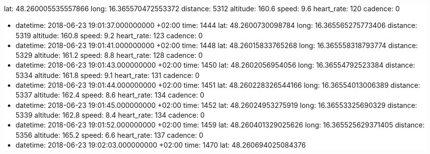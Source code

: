   lat: 48.260005535557866
  long: 16.365570472553372
  distance: 5312
  altitude: 160.6
  speed: 9.6
  heart_rate: 120
  cadence: 0
- datetime: 2018-06-23 19:01:37.000000000 +02:00
  time: 1444
  lat: 48.2600730098784
  long: 16.365565275773406
  distance: 5319
  altitude: 160.8
  speed: 9.2
  heart_rate: 123
  cadence: 0
- datetime: 2018-06-23 19:01:41.000000000 +02:00
  time: 1448
  lat: 48.26015833765268
  long: 16.365558318793774
  distance: 5329
  altitude: 161.2
  speed: 8.8
  heart_rate: 128
  cadence: 0
- datetime: 2018-06-23 19:01:43.000000000 +02:00
  time: 1450
  lat: 48.2602056954056
  long: 16.36554792523384
  distance: 5334
  altitude: 161.8
  speed: 9.1
  heart_rate: 131
  cadence: 0
- datetime: 2018-06-23 19:01:44.000000000 +02:00
  time: 1451
  lat: 48.260228326544166
  long: 16.36554013006389
  distance: 5337
  altitude: 162.4
  speed: 8.6
  heart_rate: 134
  cadence: 0
- datetime: 2018-06-23 19:01:45.000000000 +02:00
  time: 1452
  lat: 48.26024953275919
  long: 16.36553325690329
  distance: 5339
  altitude: 162.8
  speed: 8.4
  heart_rate: 134
  cadence: 0
- datetime: 2018-06-23 19:01:52.000000000 +02:00
  time: 1459
  lat: 48.260401329025626
  long: 16.365525629371405
  distance: 5356
  altitude: 165.2
  speed: 6.6
  heart_rate: 137
  cadence: 0
- datetime: 2018-06-23 19:02:03.000000000 +02:00
  time: 1470
  lat: 48.260694025084376